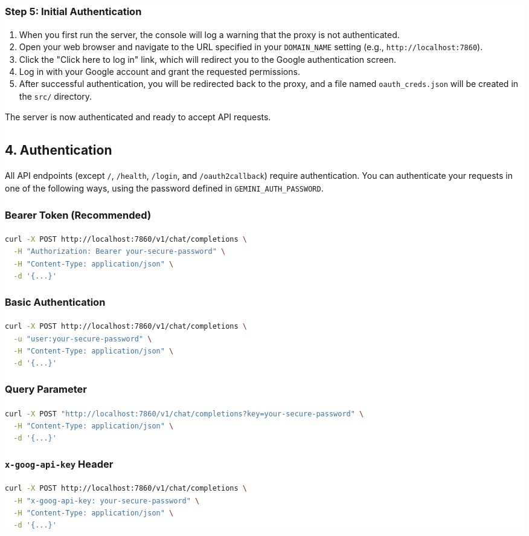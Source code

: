 ### Step 5: Initial Authentication

1.  When you first run the server, the console will log a warning that the proxy is not authenticated.
2.  Open your web browser and navigate to the URL specified in your `DOMAIN_NAME` setting (e.g., `http://localhost:7860`).
3.  Click the "Click here to log in" link, which will redirect you to the Google authentication screen.
4.  Log in with your Google account and grant the requested permissions.
5.  After successful authentication, you will be redirected back to the proxy, and a file named `oauth_creds.json` will be created in the `src/` directory.

The server is now authenticated and ready to accept API requests.

## 4. Authentication

All API endpoints (except `/`, `/health`, `/login`, and `/oauth2callback`) require authentication. You can authenticate your requests in one of the following ways, using the password defined in `GEMINI_AUTH_PASSWORD`.

### Bearer Token (Recommended)

```bash
curl -X POST http://localhost:7860/v1/chat/completions \
  -H "Authorization: Bearer your-secure-password" \
  -H "Content-Type: application/json" \
  -d '{...}'
```

### Basic Authentication

```bash
curl -X POST http://localhost:7860/v1/chat/completions \
  -u "user:your-secure-password" \
  -H "Content-Type: application/json" \
  -d '{...}'
```

### Query Parameter

```bash
curl -X POST "http://localhost:7860/v1/chat/completions?key=your-secure-password" \
  -H "Content-Type: application/json" \
  -d '{...}'
```

### `x-goog-api-key` Header

```bash
curl -X POST http://localhost:7860/v1/chat/completions \
  -H "x-goog-api-key: your-secure-password" \
  -H "Content-Type: application/json" \
  -d '{...}'
```
